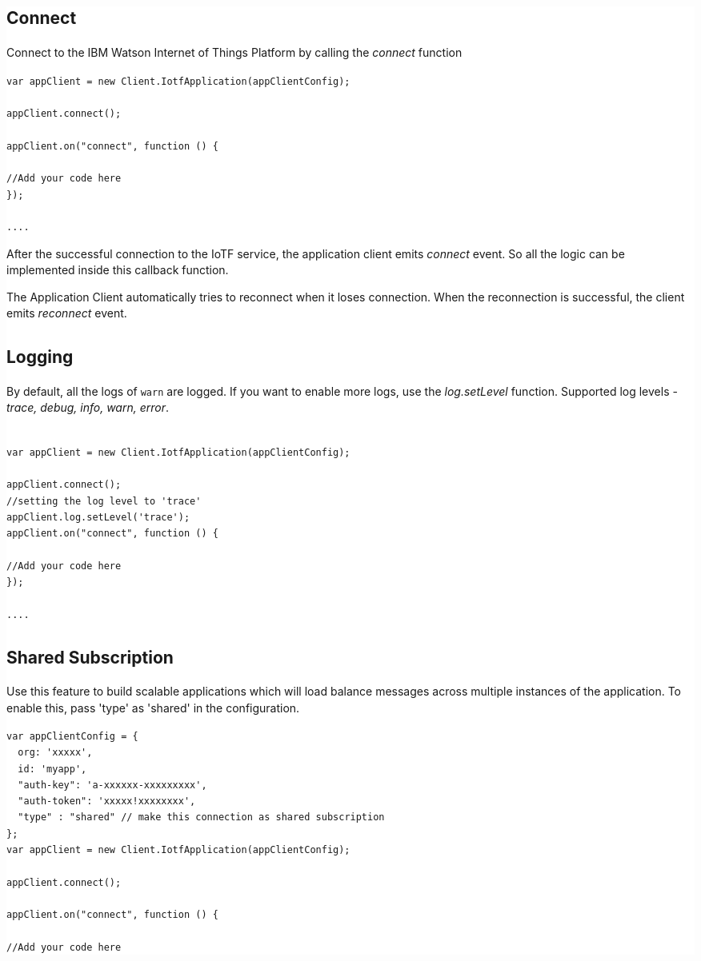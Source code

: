 Connect
-------

Connect to the IBM Watson Internet of Things Platform by calling the *connect*
function

``` {.sourceCode .javascript}
var appClient = new Client.IotfApplication(appClientConfig);

appClient.connect();

appClient.on("connect", function () {

//Add your code here
});

....
```

After the successful connection to the IoTF service, the application
client emits *connect* event. So all the logic can be implemented inside
this callback function.

The Application Client automatically tries to reconnect when it loses connection.
When the reconnection is successful, the client emits *reconnect* event.

Logging
--------

By default, all the logs of ```warn``` are logged. If you want to enable more logs, use the *log.setLevel* function. Supported log levels - *trace, debug, info, warn, error*.

``` {.sourceCode .javascript}

var appClient = new Client.IotfApplication(appClientConfig);

appClient.connect();
//setting the log level to 'trace'
appClient.log.setLevel('trace');
appClient.on("connect", function () {

//Add your code here
});

....
```

Shared Subscription
---------------------

Use this feature to build scalable applications which will load balance messages across multiple instances of the application. To enable this, pass 'type' as 'shared' in the configuration.

``` {.sourceCode .javascript}
var appClientConfig = {
  org: 'xxxxx',
  id: 'myapp',
  "auth-key": 'a-xxxxxx-xxxxxxxxx',
  "auth-token": 'xxxxx!xxxxxxxx',
  "type" : "shared" // make this connection as shared subscription
};
var appClient = new Client.IotfApplication(appClientConfig);

appClient.connect();

appClient.on("connect", function () {

//Add your code here
```